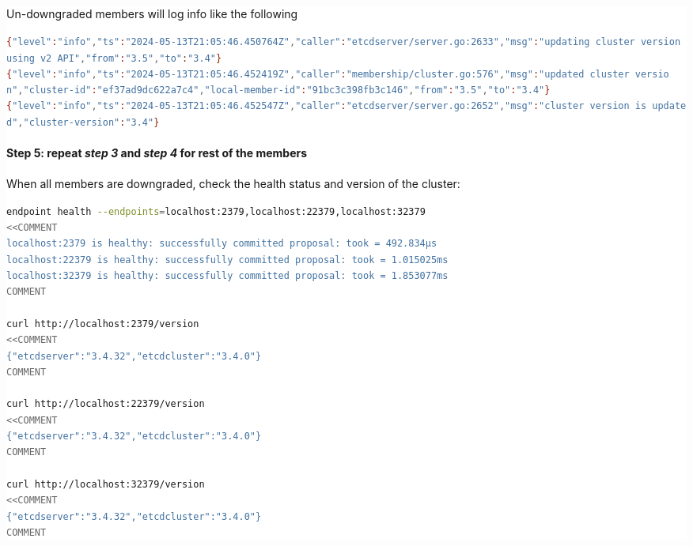 Un-downgraded members will log info like the following

```bash
{"level":"info","ts":"2024-05-13T21:05:46.450764Z","caller":"etcdserver/server.go:2633","msg":"updating cluster version using v2 API","from":"3.5","to":"3.4"}
{"level":"info","ts":"2024-05-13T21:05:46.452419Z","caller":"membership/cluster.go:576","msg":"updated cluster version","cluster-id":"ef37ad9dc622a7c4","local-member-id":"91bc3c398fb3c146","from":"3.5","to":"3.4"}
{"level":"info","ts":"2024-05-13T21:05:46.452547Z","caller":"etcdserver/server.go:2652","msg":"cluster version is updated","cluster-version":"3.4"}
```

#### Step 5: repeat *step 3* and *step 4* for rest of the members

When all members are downgraded, check the health status and version of the cluster:

```bash
endpoint health --endpoints=localhost:2379,localhost:22379,localhost:32379
<<COMMENT
localhost:2379 is healthy: successfully committed proposal: took = 492.834µs
localhost:22379 is healthy: successfully committed proposal: took = 1.015025ms
localhost:32379 is healthy: successfully committed proposal: took = 1.853077ms
COMMENT

curl http://localhost:2379/version
<<COMMENT
{"etcdserver":"3.4.32","etcdcluster":"3.4.0"}
COMMENT

curl http://localhost:22379/version
<<COMMENT
{"etcdserver":"3.4.32","etcdcluster":"3.4.0"}
COMMENT

curl http://localhost:32379/version
<<COMMENT
{"etcdserver":"3.4.32","etcdcluster":"3.4.0"}
COMMENT
```

[etcd-contact]: https://groups.google.com/g/etcd-dev
